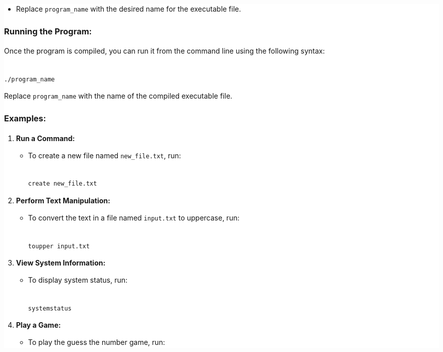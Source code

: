    - Replace `program_name` with the desired name for the executable file. 

  

### Running the Program: 

  

Once the program is compiled, you can run it from the command line using the following syntax: 

  

``` 

./program_name 

``` 

  

Replace `program_name` with the name of the compiled executable file. 

  

### Examples: 

  

1. **Run a Command:** 

   - To create a new file named `new_file.txt`, run: 

     ``` 

     create new_file.txt 

     ``` 

  

2. **Perform Text Manipulation:** 

   - To convert the text in a file named `input.txt` to uppercase, run: 

     ``` 

     toupper input.txt 

     ``` 

  

3. **View System Information:** 

   - To display system status, run: 

     ``` 

     systemstatus 

     ``` 

  

4. **Play a Game:** 

   - To play the guess the number game, run: 

     ``` 
